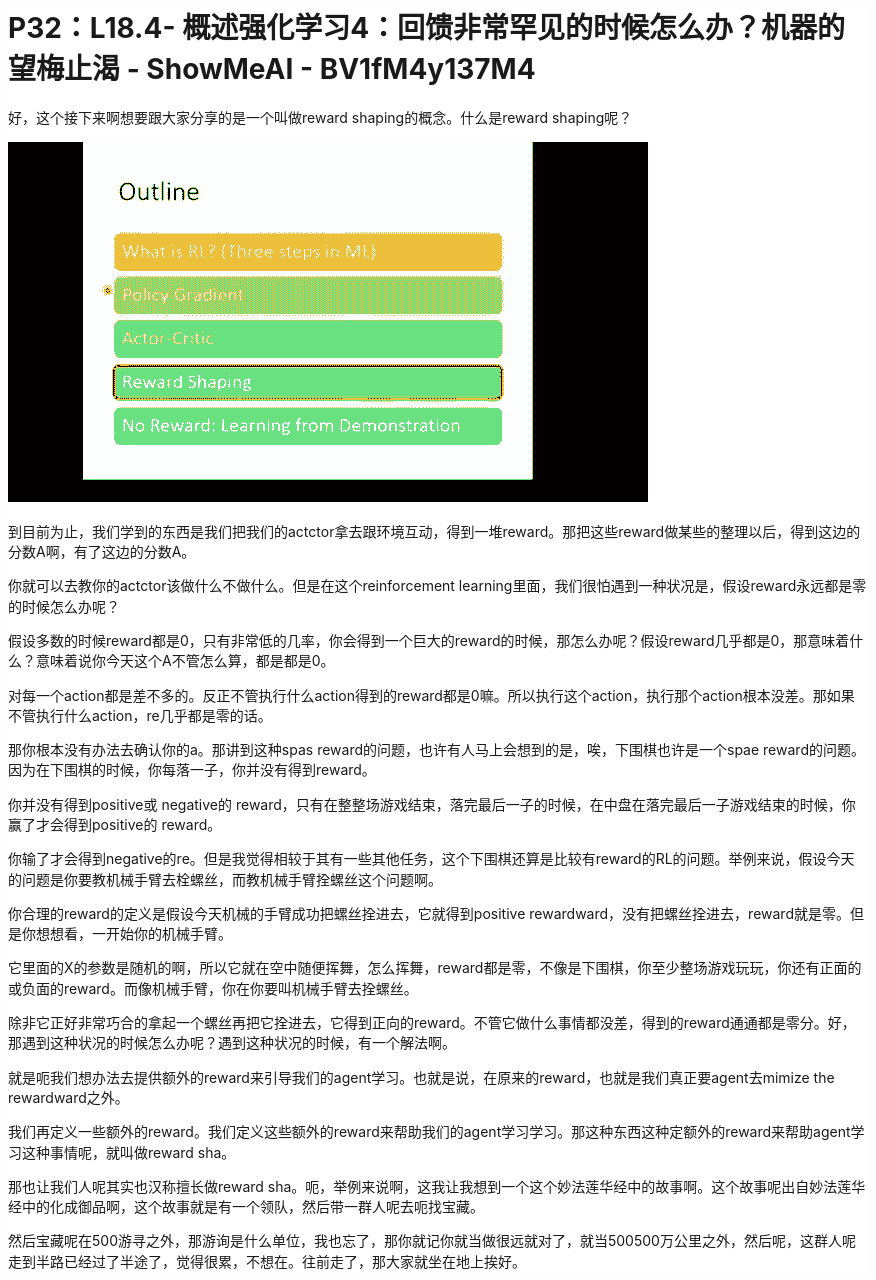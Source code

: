 # P32：L18.4- 概述强化学习4：回馈非常罕见的时候怎么办？机器的望梅止渴 - ShowMeAI - BV1fM4y137M4

好，这个接下来啊想要跟大家分享的是一个叫做reward shaping的概念。什么是reward shaping呢？



![](img/a0cd0e6116eeda97bd70569da2e9f6fb_1.png)

到目前为止，我们学到的东西是我们把我们的actctor拿去跟环境互动，得到一堆reward。那把这些reward做某些的整理以后，得到这边的分数A啊，有了这边的分数A。

你就可以去教你的actctor该做什么不做什么。但是在这个reinforcement learning里面，我们很怕遇到一种状况是，假设reward永远都是零的时候怎么办呢？

假设多数的时候reward都是0，只有非常低的几率，你会得到一个巨大的reward的时候，那怎么办呢？假设reward几乎都是0，那意味着什么？意味着说你今天这个A不管怎么算，都是都是0。

对每一个action都是差不多的。反正不管执行什么action得到的reward都是0嘛。所以执行这个action，执行那个action根本没差。那如果不管执行什么action，re几乎都是零的话。

那你根本没有办法去确认你的a。那讲到这种spas reward的问题，也许有人马上会想到的是，唉，下围棋也许是一个spae reward的问题。因为在下围棋的时候，你每落一子，你并没有得到reward。

你并没有得到positive或 negative的 reward，只有在整整场游戏结束，落完最后一子的时候，在中盘在落完最后一子游戏结束的时候，你赢了才会得到positive的 reward。

你输了才会得到negative的re。但是我觉得相较于其有一些其他任务，这个下围棋还算是比较有reward的RL的问题。举例来说，假设今天的问题是你要教机械手臂去栓螺丝，而教机械手臂拴螺丝这个问题啊。

你合理的reward的定义是假设今天机械的手臂成功把螺丝拴进去，它就得到positive rewardward，没有把螺丝拴进去，reward就是零。但是你想想看，一开始你的机械手臂。

它里面的X的参数是随机的啊，所以它就在空中随便挥舞，怎么挥舞，reward都是零，不像是下围棋，你至少整场游戏玩玩，你还有正面的或负面的reward。而像机械手臂，你在你要叫机械手臂去拴螺丝。

除非它正好非常巧合的拿起一个螺丝再把它拴进去，它得到正向的reward。不管它做什么事情都没差，得到的reward通通都是零分。好，那遇到这种状况的时候怎么办呢？遇到这种状况的时候，有一个解法啊。

就是呃我们想办法去提供额外的reward来引导我们的agent学习。也就是说，在原来的reward，也就是我们真正要agent去mimize the rewardward之外。

我们再定义一些额外的reward。我们定义这些额外的reward来帮助我们的agent学习学习。那这种东西这种定额外的reward来帮助agent学习这种事情呢，就叫做reward sha。

那也让我们人呢其实也汉称擅长做reward sha。呃，举例来说啊，这我让我想到一个这个妙法莲华经中的故事啊。这个故事呢出自妙法莲华经中的化成御品啊，这个故事就是有一个领队，然后带一群人呢去呃找宝藏。

然后宝藏呢在500游寻之外，那游询是什么单位，我也忘了，那你就记你就当做很远就对了，就当500500万公里之外，然后呢，这群人呢走到半路已经过了半途了，觉得很累，不想在。往前走了，那大家就坐在地上挨好。
